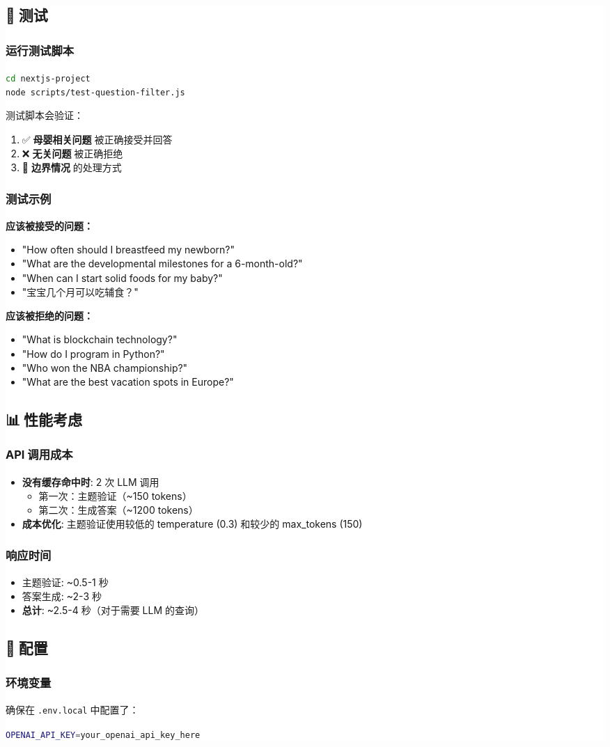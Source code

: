 ## 🧪 测试

### 运行测试脚本

```bash
cd nextjs-project
node scripts/test-question-filter.js
```

测试脚本会验证：

1. ✅ **母婴相关问题** 被正确接受并回答
2. ❌ **无关问题** 被正确拒绝
3. 🤔 **边界情况** 的处理方式

### 测试示例

**应该被接受的问题：**
- "How often should I breastfeed my newborn?"
- "What are the developmental milestones for a 6-month-old?"
- "When can I start solid foods for my baby?"
- "宝宝几个月可以吃辅食？"

**应该被拒绝的问题：**
- "What is blockchain technology?"
- "How do I program in Python?"
- "Who won the NBA championship?"
- "What are the best vacation spots in Europe?"

## 📊 性能考虑

### API 调用成本

- **没有缓存命中时**: 2 次 LLM 调用
  - 第一次：主题验证（~150 tokens）
  - 第二次：生成答案（~1200 tokens）
- **成本优化**: 主题验证使用较低的 temperature (0.3) 和较少的 max_tokens (150)

### 响应时间

- 主题验证: ~0.5-1 秒
- 答案生成: ~2-3 秒
- **总计**: ~2.5-4 秒（对于需要 LLM 的查询）

## 🔧 配置

### 环境变量

确保在 `.env.local` 中配置了：

```bash
OPENAI_API_KEY=your_openai_api_key_here
```

